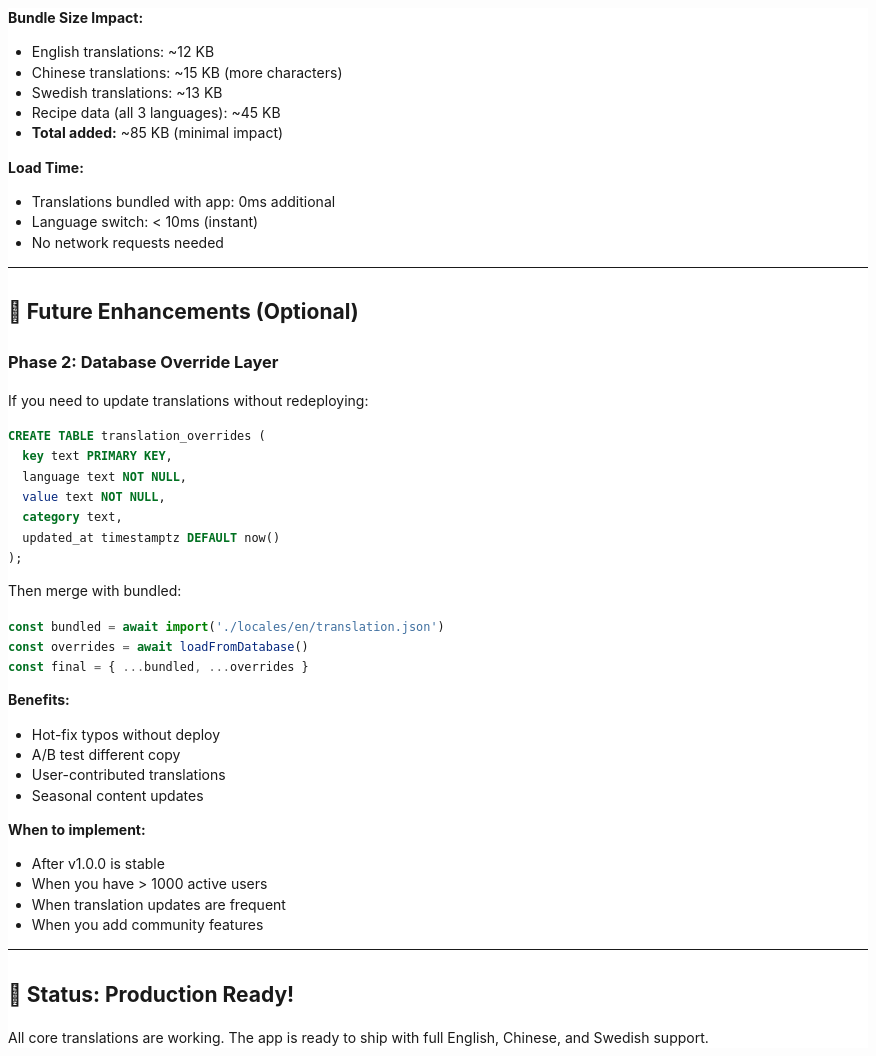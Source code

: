 **Bundle Size Impact:**
- English translations: ~12 KB
- Chinese translations: ~15 KB (more characters)
- Swedish translations: ~13 KB
- Recipe data (all 3 languages): ~45 KB
- **Total added:** ~85 KB (minimal impact)

**Load Time:**
- Translations bundled with app: 0ms additional
- Language switch: < 10ms (instant)
- No network requests needed

---

## 🔮 Future Enhancements (Optional)

### Phase 2: Database Override Layer
If you need to update translations without redeploying:

```sql
CREATE TABLE translation_overrides (
  key text PRIMARY KEY,
  language text NOT NULL,
  value text NOT NULL,
  category text,
  updated_at timestamptz DEFAULT now()
);
```

Then merge with bundled:
```javascript
const bundled = await import('./locales/en/translation.json')
const overrides = await loadFromDatabase()
const final = { ...bundled, ...overrides }
```

**Benefits:**
- Hot-fix typos without deploy
- A/B test different copy
- User-contributed translations
- Seasonal content updates

**When to implement:**
- After v1.0.0 is stable
- When you have > 1000 active users
- When translation updates are frequent
- When you add community features

---

## 🎉 Status: Production Ready!

All core translations are working. The app is ready to ship with full English, Chinese, and Swedish support.
